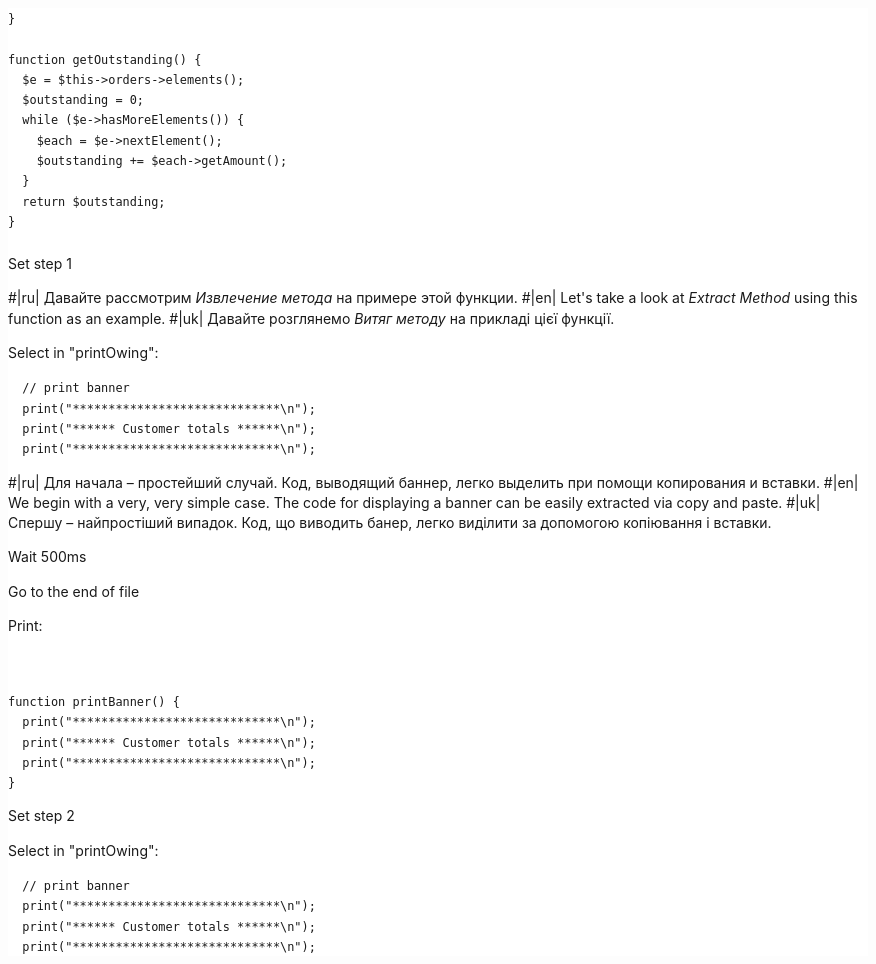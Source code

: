 ```
}

function getOutstanding() {
  $e = $this->orders->elements();
  $outstanding = 0;
  while ($e->hasMoreElements()) {
    $each = $e->nextElement();
    $outstanding += $each->getAmount();
  }
  return $outstanding;
}
```

###

Set step 1

#|ru| Давайте рассмотрим <i>Извлечение метода</i> на примере этой функции.
#|en| Let's take a look at <i>Extract Method</i> using this function as an example.
#|uk| Давайте розглянемо <i>Витяг методу</i> на прикладі цієї функції.

Select in "printOwing":
```
  // print banner
  print("*****************************\n");
  print("****** Customer totals ******\n");
  print("*****************************\n");
```

#|ru| Для начала – простейший случай. Код, выводящий баннер, легко выделить при помощи копирования и вставки.
#|en| We begin with a very, very simple case. The code for displaying a banner can be easily extracted via copy and paste.
#|uk| Спершу – найпростіший випадок. Код, що виводить банер, легко виділити за допомогою копіювання і вставки.

Wait 500ms

Go to the end of file

Print:
```


function printBanner() {
  print("*****************************\n");
  print("****** Customer totals ******\n");
  print("*****************************\n");
}
```

Set step 2

Select in "printOwing":
```
  // print banner
  print("*****************************\n");
  print("****** Customer totals ******\n");
  print("*****************************\n");
```

